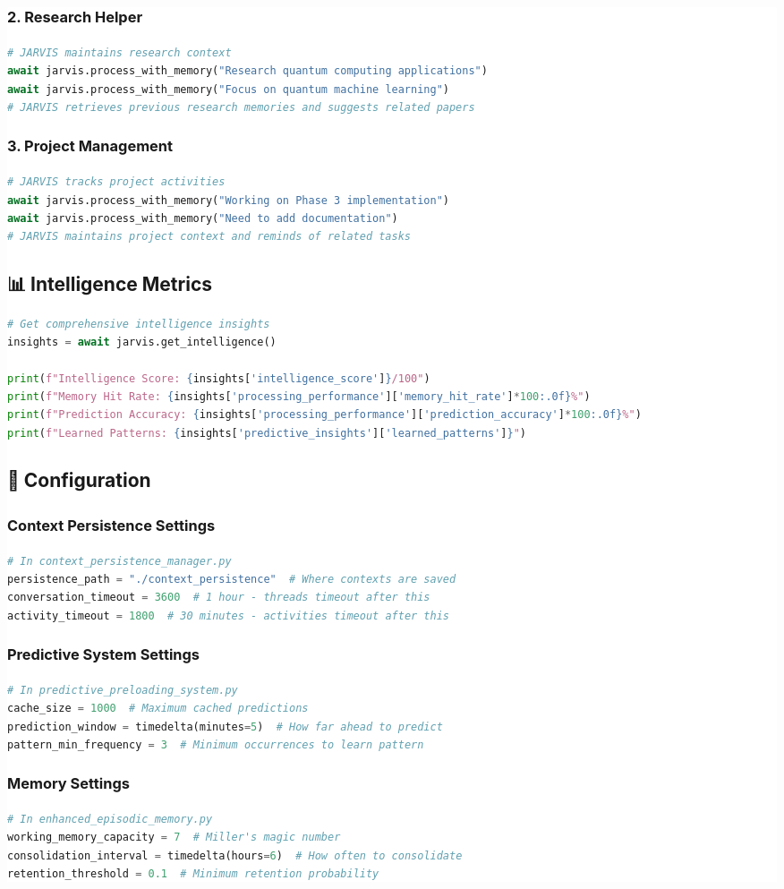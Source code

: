 ### 2. **Research Helper**
```python
# JARVIS maintains research context
await jarvis.process_with_memory("Research quantum computing applications")
await jarvis.process_with_memory("Focus on quantum machine learning")
# JARVIS retrieves previous research memories and suggests related papers
```

### 3. **Project Management**
```python
# JARVIS tracks project activities
await jarvis.process_with_memory("Working on Phase 3 implementation")
await jarvis.process_with_memory("Need to add documentation")
# JARVIS maintains project context and reminds of related tasks
```

## 📊 Intelligence Metrics

```python
# Get comprehensive intelligence insights
insights = await jarvis.get_intelligence()

print(f"Intelligence Score: {insights['intelligence_score']}/100")
print(f"Memory Hit Rate: {insights['processing_performance']['memory_hit_rate']*100:.0f}%")
print(f"Prediction Accuracy: {insights['processing_performance']['prediction_accuracy']*100:.0f}%")
print(f"Learned Patterns: {insights['predictive_insights']['learned_patterns']}")
```

## 🔧 Configuration

### Context Persistence Settings
```python
# In context_persistence_manager.py
persistence_path = "./context_persistence"  # Where contexts are saved
conversation_timeout = 3600  # 1 hour - threads timeout after this
activity_timeout = 1800  # 30 minutes - activities timeout after this
```

### Predictive System Settings
```python
# In predictive_preloading_system.py
cache_size = 1000  # Maximum cached predictions
prediction_window = timedelta(minutes=5)  # How far ahead to predict
pattern_min_frequency = 3  # Minimum occurrences to learn pattern
```

### Memory Settings
```python
# In enhanced_episodic_memory.py
working_memory_capacity = 7  # Miller's magic number
consolidation_interval = timedelta(hours=6)  # How often to consolidate
retention_threshold = 0.1  # Minimum retention probability
```
